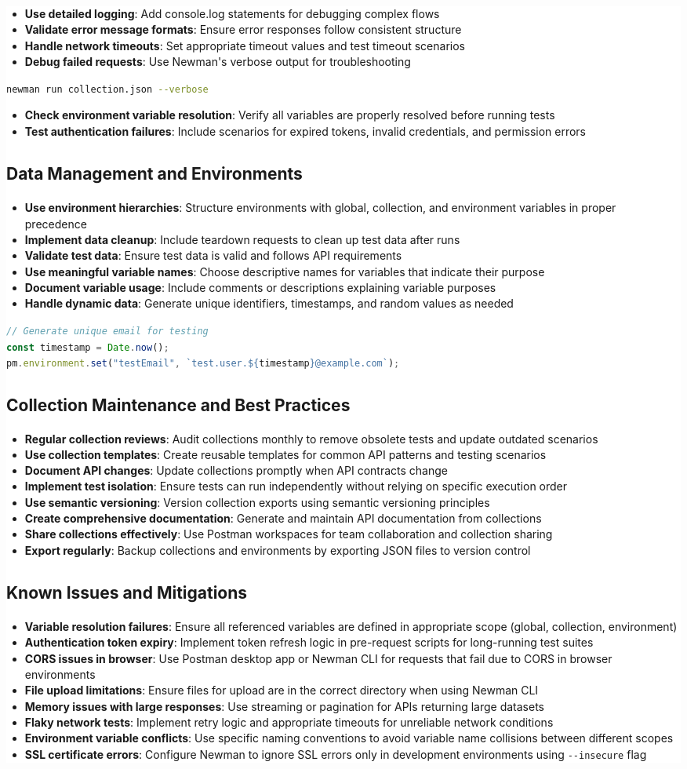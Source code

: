 - **Use detailed logging**: Add console.log statements for debugging complex flows
- **Validate error message formats**: Ensure error responses follow consistent structure
- **Handle network timeouts**: Set appropriate timeout values and test timeout scenarios
- **Debug failed requests**: Use Newman's verbose output for troubleshooting
```bash
newman run collection.json --verbose
```

- **Check environment variable resolution**: Verify all variables are properly resolved before running tests
- **Test authentication failures**: Include scenarios for expired tokens, invalid credentials, and permission errors

## Data Management and Environments

- **Use environment hierarchies**: Structure environments with global, collection, and environment variables in proper precedence
- **Implement data cleanup**: Include teardown requests to clean up test data after runs
- **Validate test data**: Ensure test data is valid and follows API requirements
- **Use meaningful variable names**: Choose descriptive names for variables that indicate their purpose
- **Document variable usage**: Include comments or descriptions explaining variable purposes
- **Handle dynamic data**: Generate unique identifiers, timestamps, and random values as needed
```javascript
// Generate unique email for testing
const timestamp = Date.now();
pm.environment.set("testEmail", `test.user.${timestamp}@example.com`);
```

## Collection Maintenance and Best Practices

- **Regular collection reviews**: Audit collections monthly to remove obsolete tests and update outdated scenarios
- **Use collection templates**: Create reusable templates for common API patterns and testing scenarios
- **Document API changes**: Update collections promptly when API contracts change
- **Implement test isolation**: Ensure tests can run independently without relying on specific execution order
- **Use semantic versioning**: Version collection exports using semantic versioning principles
- **Create comprehensive documentation**: Generate and maintain API documentation from collections
- **Share collections effectively**: Use Postman workspaces for team collaboration and collection sharing
- **Export regularly**: Backup collections and environments by exporting JSON files to version control

## Known Issues and Mitigations

- **Variable resolution failures**: Ensure all referenced variables are defined in appropriate scope (global, collection, environment)
- **Authentication token expiry**: Implement token refresh logic in pre-request scripts for long-running test suites
- **CORS issues in browser**: Use Postman desktop app or Newman CLI for requests that fail due to CORS in browser environments
- **File upload limitations**: Ensure files for upload are in the correct directory when using Newman CLI
- **Memory issues with large responses**: Use streaming or pagination for APIs returning large datasets
- **Flaky network tests**: Implement retry logic and appropriate timeouts for unreliable network conditions
- **Environment variable conflicts**: Use specific naming conventions to avoid variable name collisions between different scopes
- **SSL certificate errors**: Configure Newman to ignore SSL errors only in development environments using `--insecure` flag
